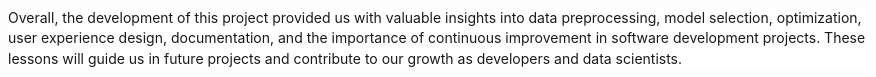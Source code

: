 Overall, the development of this project provided us with valuable insights into data preprocessing, model selection, optimization, user experience design, documentation, and the importance of continuous improvement in software development projects. These lessons will guide us in future projects and contribute to our growth as developers and data scientists.
